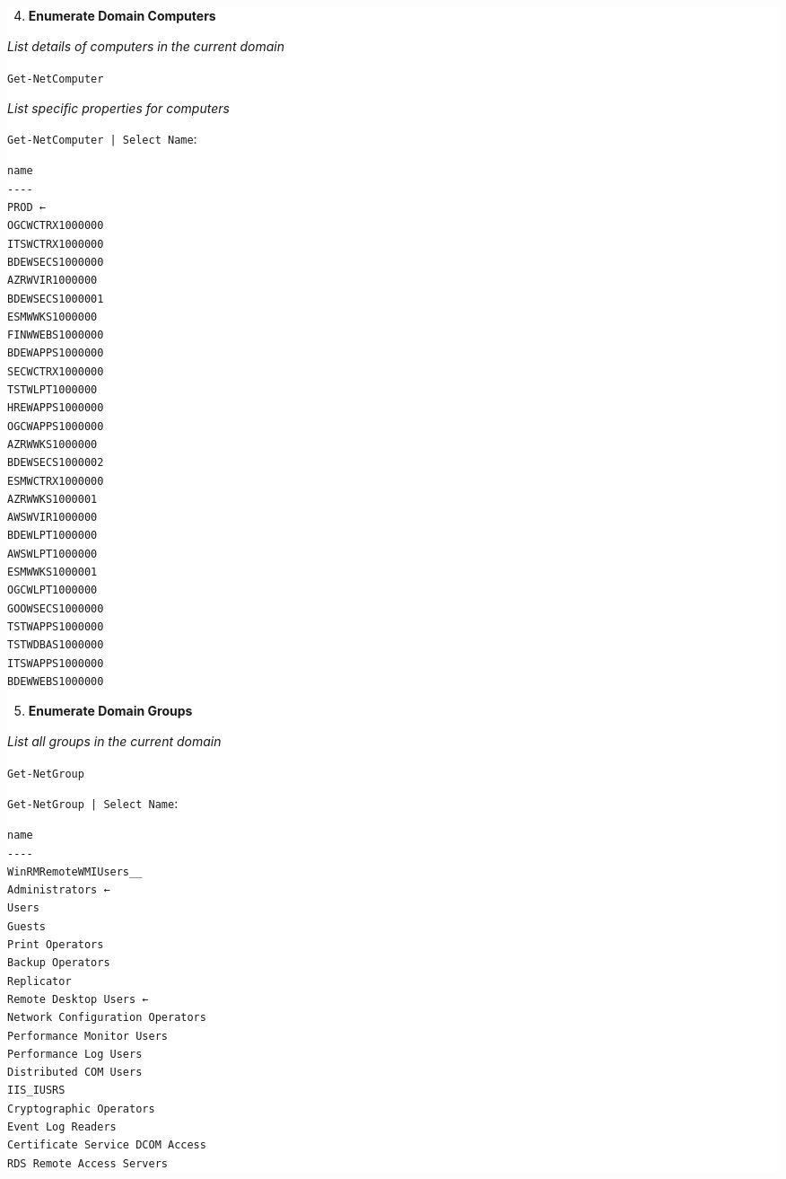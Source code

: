 4. **Enumerate Domain Computers**

*List details of computers in the current domain*

`Get-NetComputer`

*List specific properties for computers*

`Get-NetComputer | Select Name`:
```
name           
----           
PROD ←          
OGCWCTRX1000000
ITSWCTRX1000000
BDEWSECS1000000
AZRWVIR1000000 
BDEWSECS1000001
ESMWWKS1000000 
FINWWEBS1000000
BDEWAPPS1000000
SECWCTRX1000000
TSTWLPT1000000 
HREWAPPS1000000
OGCWAPPS1000000
AZRWWKS1000000 
BDEWSECS1000002
ESMWCTRX1000000
AZRWWKS1000001 
AWSWVIR1000000 
BDEWLPT1000000 
AWSWLPT1000000 
ESMWWKS1000001 
OGCWLPT1000000 
GOOWSECS1000000
TSTWAPPS1000000
TSTWDBAS1000000
ITSWAPPS1000000
BDEWWEBS1000000
```

5. **Enumerate Domain Groups**

*List all groups in the current domain*

`Get-NetGroup`

`Get-NetGroup | Select Name`:
```
name                                   
----                                   
WinRMRemoteWMIUsers__                  
Administrators ←                        
Users                                  
Guests                                 
Print Operators                        
Backup Operators                       
Replicator                             
Remote Desktop Users ←                  
Network Configuration Operators        
Performance Monitor Users              
Performance Log Users                  
Distributed COM Users                  
IIS_IUSRS                              
Cryptographic Operators                
Event Log Readers                      
Certificate Service DCOM Access        
RDS Remote Access Servers              
```